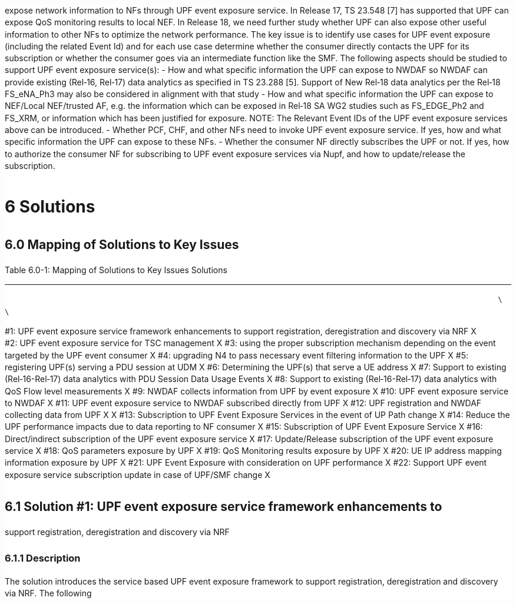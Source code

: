 expose network information to NFs through UPF event exposure service.
In Release 17, TS 23.548 [7] has supported that UPF can expose QoS monitoring
results to local NEF. In Release 18, we need further study whether UPF can
also expose other useful information to other NFs to optimize the network
performance.
The key issue is to identify use cases for UPF event exposure (including the
related Event Id) and for each use case determine whether the consumer
directly contacts the UPF for its subscription or whether the consumer goes
via an intermediate function like the SMF.
The following aspects should be studied to support UPF event exposure
service(s):
\- How and what specific information the UPF can expose to NWDAF so NWDAF can
provide existing (Rel‑16, Rel‑17) data analytics as specified in TS 23.288
[5]. Support of New Rel‑18 data analytics per the Rel‑18 FS_eNA_Ph3 may also
be considered in alignment with that study
\- How and what specific information the UPF can expose to NEF/Local
NEF/trusted AF, e.g. the information which can be exposed in Rel‑18 SA WG2
studies such as FS_EDGE_Ph2 and FS_XRM, or information which has been
justified for exposure.
NOTE: The Relevant Event IDs of the UPF event exposure services above can be
introduced.
\- Whether PCF, CHF, and other NFs need to invoke UPF event exposure service.
If yes, how and what specific information the UPF can expose to these NFs.
\- Whether the consumer NF directly subscribes the UPF or not. If yes, how to
authorize the consumer NF for subscribing to UPF event exposure services via
Nupf, and how to update/release the subscription.
# 6 Solutions
## 6.0 Mapping of Solutions to Key Issues
Table 6.0-1: Mapping of Solutions to Key Issues
Solutions
* * *
                                                                                                                         \   \
#1: UPF event exposure service framework enhancements to support registration,
deregistration and discovery via NRF X  
#2: UPF event exposure service for TSC management X #3: using the proper
subscription mechanism depending on the event targeted by the UPF event
consumer X #4: upgrading N4 to pass necessary event filtering information to
the UPF X #5: registering UPF(s) serving a PDU session at UDM X #6:
Determining the UPF(s) that serve a UE address X #7: Support to existing
(Rel‑16-Rel‑17) data analytics with PDU Session Data Usage Events X #8:
Support to existing (Rel‑16-Rel‑17) data analytics with QoS Flow level
measurements X #9: NWDAF collects information from UPF by event exposure X
#10: UPF event exposure service to NWDAF X #11: UPF event exposure service to
NWDAF subscribed directly from UPF X #12: UPF registration and NWDAF
collecting data from UPF X X #13: Subscription to UPF Event Exposure Services
in the event of UP Path change X #14: Reduce the UPF performance impacts due
to data reporting to NF consumer X #15: Subscription of UPF Event Exposure
Service X #16: Direct/indirect subscription of the UPF event exposure service
X #17: Update/Release subscription of the UPF event exposure service X #18:
QoS parameters exposure by UPF X #19: QoS Monitoring results exposure by UPF X
#20: UE IP address mapping information exposure by UPF X #21: UPF Event
Exposure with consideration on UPF performance X #22: Support UPF event
exposure service subscription update in case of UPF/SMF change X
## 6.1 Solution #1: UPF event exposure service framework enhancements to
support registration, deregistration and discovery via NRF
### 6.1.1 Description
The solution introduces the service based UPF event exposure framework to
support registration, deregistration and discovery via NRF. The following